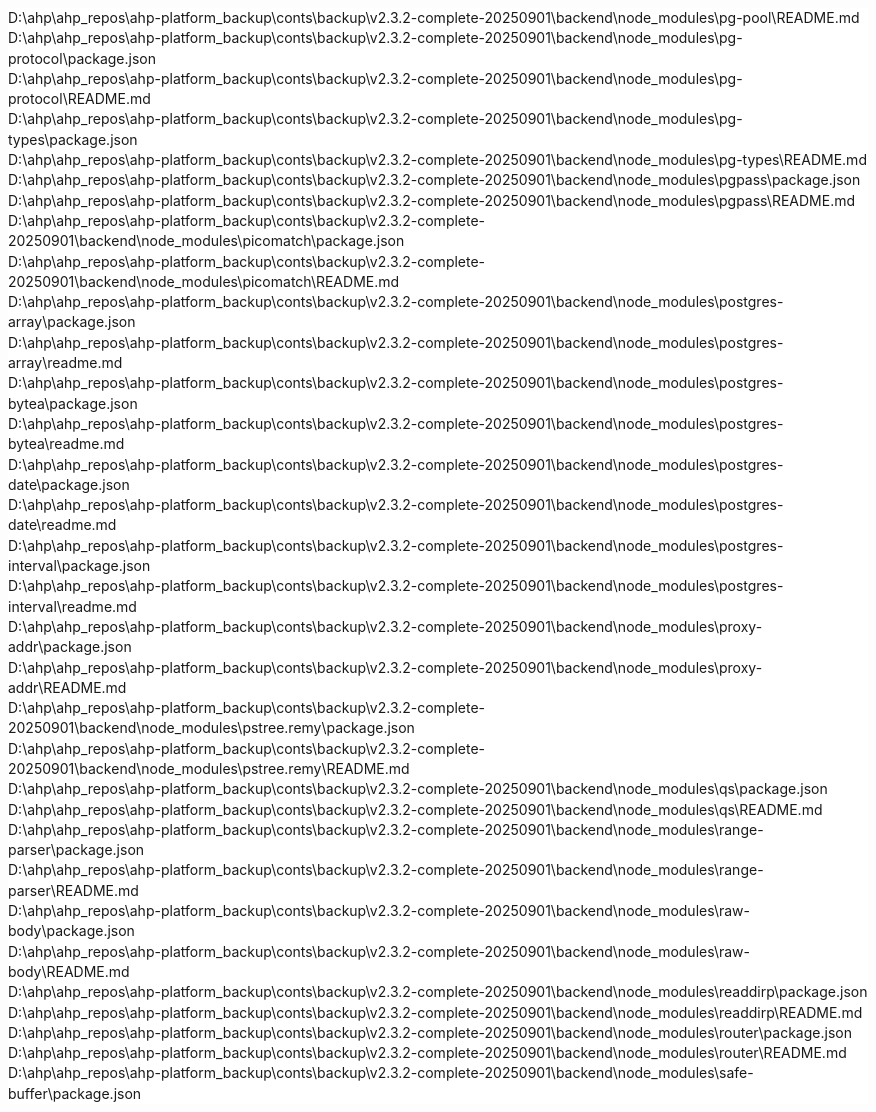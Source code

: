 D:\ahp\ahp_repos\ahp-platform_backup\conts\backup\v2.3.2-complete-20250901\backend\node_modules\pg-pool\README.md                          
D:\ahp\ahp_repos\ahp-platform_backup\conts\backup\v2.3.2-complete-20250901\backend\node_modules\pg-protocol\package.json                   
D:\ahp\ahp_repos\ahp-platform_backup\conts\backup\v2.3.2-complete-20250901\backend\node_modules\pg-protocol\README.md                      
D:\ahp\ahp_repos\ahp-platform_backup\conts\backup\v2.3.2-complete-20250901\backend\node_modules\pg-types\package.json                      
D:\ahp\ahp_repos\ahp-platform_backup\conts\backup\v2.3.2-complete-20250901\backend\node_modules\pg-types\README.md                         
D:\ahp\ahp_repos\ahp-platform_backup\conts\backup\v2.3.2-complete-20250901\backend\node_modules\pgpass\package.json                        
D:\ahp\ahp_repos\ahp-platform_backup\conts\backup\v2.3.2-complete-20250901\backend\node_modules\pgpass\README.md                           
D:\ahp\ahp_repos\ahp-platform_backup\conts\backup\v2.3.2-complete-20250901\backend\node_modules\picomatch\package.json                     
D:\ahp\ahp_repos\ahp-platform_backup\conts\backup\v2.3.2-complete-20250901\backend\node_modules\picomatch\README.md                        
D:\ahp\ahp_repos\ahp-platform_backup\conts\backup\v2.3.2-complete-20250901\backend\node_modules\postgres-array\package.json                
D:\ahp\ahp_repos\ahp-platform_backup\conts\backup\v2.3.2-complete-20250901\backend\node_modules\postgres-array\readme.md                   
D:\ahp\ahp_repos\ahp-platform_backup\conts\backup\v2.3.2-complete-20250901\backend\node_modules\postgres-bytea\package.json                
D:\ahp\ahp_repos\ahp-platform_backup\conts\backup\v2.3.2-complete-20250901\backend\node_modules\postgres-bytea\readme.md                   
D:\ahp\ahp_repos\ahp-platform_backup\conts\backup\v2.3.2-complete-20250901\backend\node_modules\postgres-date\package.json                 
D:\ahp\ahp_repos\ahp-platform_backup\conts\backup\v2.3.2-complete-20250901\backend\node_modules\postgres-date\readme.md                    
D:\ahp\ahp_repos\ahp-platform_backup\conts\backup\v2.3.2-complete-20250901\backend\node_modules\postgres-interval\package.json             
D:\ahp\ahp_repos\ahp-platform_backup\conts\backup\v2.3.2-complete-20250901\backend\node_modules\postgres-interval\readme.md                
D:\ahp\ahp_repos\ahp-platform_backup\conts\backup\v2.3.2-complete-20250901\backend\node_modules\proxy-addr\package.json                    
D:\ahp\ahp_repos\ahp-platform_backup\conts\backup\v2.3.2-complete-20250901\backend\node_modules\proxy-addr\README.md                       
D:\ahp\ahp_repos\ahp-platform_backup\conts\backup\v2.3.2-complete-20250901\backend\node_modules\pstree.remy\package.json                   
D:\ahp\ahp_repos\ahp-platform_backup\conts\backup\v2.3.2-complete-20250901\backend\node_modules\pstree.remy\README.md                      
D:\ahp\ahp_repos\ahp-platform_backup\conts\backup\v2.3.2-complete-20250901\backend\node_modules\qs\package.json                            
D:\ahp\ahp_repos\ahp-platform_backup\conts\backup\v2.3.2-complete-20250901\backend\node_modules\qs\README.md                               
D:\ahp\ahp_repos\ahp-platform_backup\conts\backup\v2.3.2-complete-20250901\backend\node_modules\range-parser\package.json                  
D:\ahp\ahp_repos\ahp-platform_backup\conts\backup\v2.3.2-complete-20250901\backend\node_modules\range-parser\README.md                     
D:\ahp\ahp_repos\ahp-platform_backup\conts\backup\v2.3.2-complete-20250901\backend\node_modules\raw-body\package.json                      
D:\ahp\ahp_repos\ahp-platform_backup\conts\backup\v2.3.2-complete-20250901\backend\node_modules\raw-body\README.md                         
D:\ahp\ahp_repos\ahp-platform_backup\conts\backup\v2.3.2-complete-20250901\backend\node_modules\readdirp\package.json                      
D:\ahp\ahp_repos\ahp-platform_backup\conts\backup\v2.3.2-complete-20250901\backend\node_modules\readdirp\README.md                         
D:\ahp\ahp_repos\ahp-platform_backup\conts\backup\v2.3.2-complete-20250901\backend\node_modules\router\package.json                        
D:\ahp\ahp_repos\ahp-platform_backup\conts\backup\v2.3.2-complete-20250901\backend\node_modules\router\README.md                           
D:\ahp\ahp_repos\ahp-platform_backup\conts\backup\v2.3.2-complete-20250901\backend\node_modules\safe-buffer\package.json                   